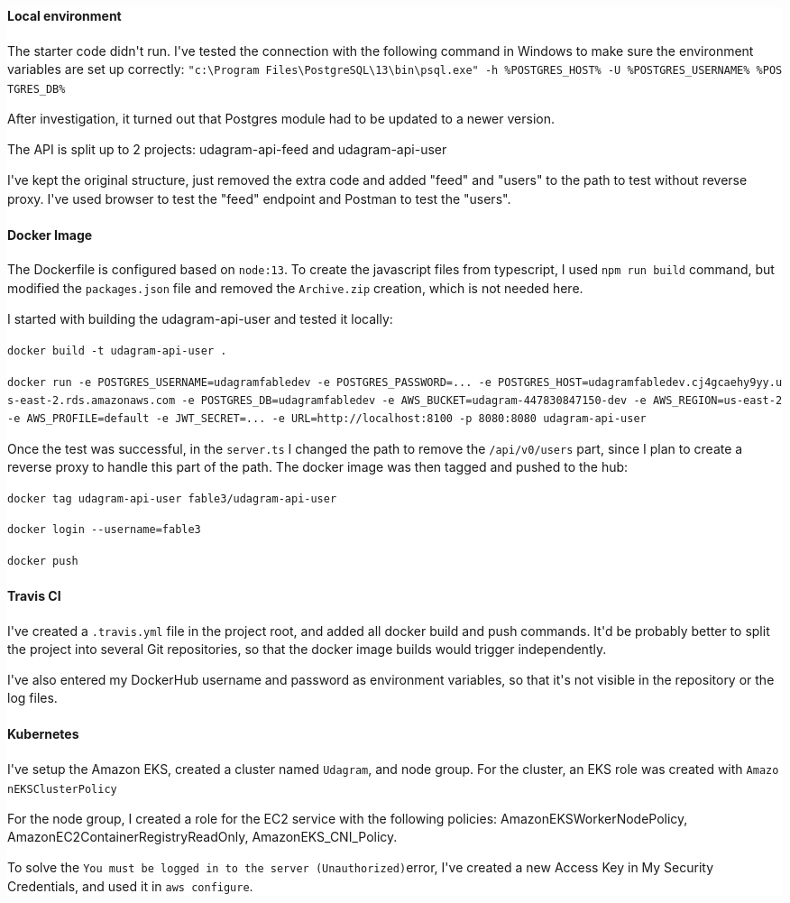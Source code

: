 #### Local environment

The starter code didn't run.  I've tested the connection with the following command in Windows to make sure the environment variables are set up correctly: `"c:\Program Files\PostgreSQL\13\bin\psql.exe" -h %POSTGRES_HOST% -U %POSTGRES_USERNAME% %POSTGRES_DB%`

After investigation, it turned out that Postgres module had to be updated to a newer version.

The API is split up to 2 projects: udagram-api-feed and udagram-api-user

I've kept the original structure, just removed the extra code and added "feed" and "users" to the path to test without reverse proxy. I've used browser to test the "feed" endpoint and Postman to test the "users".

#### Docker Image

The Dockerfile is configured based on `node:13`. To create the javascript files from typescript, I used `npm run build` command, but modified the `packages.json` file and removed the `Archive.zip` creation, which is not needed here.

I started with building the udagram-api-user and tested it locally:

`docker build -t udagram-api-user . `

`docker run -e POSTGRES_USERNAME=udagramfabledev -e POSTGRES_PASSWORD=... -e POSTGRES_HOST=udagramfabledev.cj4gcaehy9yy.us-east-2.rds.amazonaws.com -e POSTGRES_DB=udagramfabledev -e AWS_BUCKET=udagram-447830847150-dev -e AWS_REGION=us-east-2 -e AWS_PROFILE=default -e JWT_SECRET=... -e URL=http://localhost:8100 -p 8080:8080 udagram-api-user`

Once the test was successful, in the `server.ts` I changed the path to remove the `/api/v0/users` part, since I plan to create a reverse proxy to handle this part of the path. The docker image was then tagged and pushed to the hub:

`docker tag udagram-api-user fable3/udagram-api-user`

`docker login --username=fable3 `

`docker push`



#### Travis CI

I've created a `.travis.yml` file in the project root, and added all docker build and push commands. It'd be probably better to split the project into several Git repositories, so that the docker image builds would trigger independently.

I've also entered my DockerHub username and password as environment variables, so that it's not visible in the repository or the log files.

#### Kubernetes

I've setup the Amazon EKS, created a cluster named `Udagram`, and node group. For the cluster, an EKS role was created with `AmazonEKSClusterPolicy`

For the node group, I created a role for the EC2 service with the following policies: AmazonEKSWorkerNodePolicy, AmazonEC2ContainerRegistryReadOnly, AmazonEKS_CNI_Policy.

To solve the `You must be logged in to the server (Unauthorized)`error, I've created a new Access Key in My Security Credentials, and used it in `aws configure`. 

